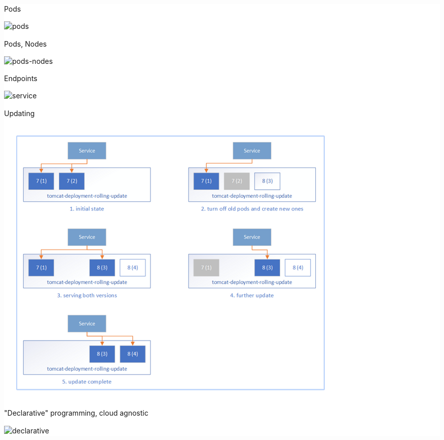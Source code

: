 

Pods

![pods](https://www.jeremyjordan.me/content/images/2019/11/deployment_spec.png)  



Pods, Nodes

![pods-nodes](https://matthewpalmer.net/kubernetes-app-developer/articles/networking-overview.png) 



Endpoints

![service](https://storage.googleapis.com/static.ianlewis.org/prod/img/753/endpoints.png) 



Updating

![rolling](static/img/rolling.png) 



"Declarative" programming, cloud agnostic

![declarative](https://miro.medium.com/max/1126/1*bwrbghRAwtf6lEVvoJCbyQ.png)
